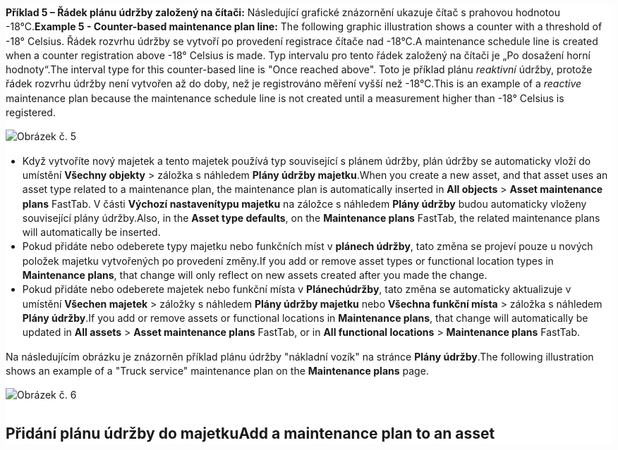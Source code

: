
<span data-ttu-id="324fe-281">**Příklad 5 – Řádek plánu údržby založený na čítači:** Následující grafické znázornění ukazuje čítač s prahovou hodnotou -18°C.</span><span class="sxs-lookup"><span data-stu-id="324fe-281">**Example 5 - Counter-based maintenance plan line:** The following graphic illustration shows a counter with a threshold of -18° Celsius.</span></span> <span data-ttu-id="324fe-282">Řádek rozvrhu údržby se vytvoří po provedení registrace čítače nad -18°C.</span><span class="sxs-lookup"><span data-stu-id="324fe-282">A maintenance schedule line is created when a counter registration above -18° Celsius is made.</span></span> <span data-ttu-id="324fe-283">Typ intervalu pro tento řádek založený na čítači je „Po dosažení horní hodnoty“.</span><span class="sxs-lookup"><span data-stu-id="324fe-283">The interval type for this counter-based line is "Once reached above".</span></span> <span data-ttu-id="324fe-284">Toto je příklad plánu *reaktivní* údržby, protože řádek rozvrhu údržby není vytvořen až do doby, než je registrováno měření vyšší než -18°C.</span><span class="sxs-lookup"><span data-stu-id="324fe-284">This is an example of a *reactive* maintenance plan because the maintenance schedule line is not created until a measurement higher than -18° Celsius is registered.</span></span>

![Obrázek č. 5](media/06-preventive-maintenance.png)

- <span data-ttu-id="324fe-286">Když vytvoříte nový majetek a tento majetek používá typ související s plánem údržby, plán údržby se automaticky vloží do umístění **Všechny objekty** >  záložka s náhledem **Plány údržby majetku**.</span><span class="sxs-lookup"><span data-stu-id="324fe-286">When you create a new asset, and that asset uses an asset type related to a maintenance plan, the maintenance plan is automatically inserted in **All objects** > **Asset maintenance plans** FastTab.</span></span> <span data-ttu-id="324fe-287">V části **Výchozí nastavenítypu majetku** na záložce s náhledem **Plány údržby** budou automaticky vloženy související plány údržby.</span><span class="sxs-lookup"><span data-stu-id="324fe-287">Also, in the **Asset type defaults**, on the **Maintenance plans** FastTab, the related maintenance plans will automatically be inserted.</span></span>  
- <span data-ttu-id="324fe-288">Pokud přidáte nebo odeberete typy majetku nebo funkčních míst v **plánech údržby**, tato změna se projeví pouze u nových položek majetku vytvořených po provedení změny.</span><span class="sxs-lookup"><span data-stu-id="324fe-288">If you add or remove asset types or functional location types in **Maintenance plans**, that change will only reflect on new assets created after you made the change.</span></span>  
- <span data-ttu-id="324fe-289">Pokud přidáte nebo odeberete majetek nebo funkční místa v **Plánechúdržby**, tato změna se automaticky aktualizuje v umístění **Všechen majetek** > záložky s náhledem **Plány údržby majetku** nebo **Všechna funkční místa** >  záložka s náhledem **Plány údržby**.</span><span class="sxs-lookup"><span data-stu-id="324fe-289">If you add or remove assets or functional locations in **Maintenance plans**, that change will automatically be updated in **All assets** > **Asset maintenance plans** FastTab, or in **All functional locations** > **Maintenance plans** FastTab.</span></span>  

<span data-ttu-id="324fe-290">Na následujícím obrázku je znázorněn příklad plánu údržby "nákladní vozík" na stránce **Plány údržby**.</span><span class="sxs-lookup"><span data-stu-id="324fe-290">The following illustration shows an example of a "Truck service" maintenance plan on the **Maintenance plans** page.</span></span>

![Obrázek č. 6](media/07-preventive-maintenance.png)


## <a name="add-a-maintenance-plan-to-an-asset"></a><span data-ttu-id="324fe-292">Přidání plánu údržby do majetku</span><span class="sxs-lookup"><span data-stu-id="324fe-292">Add a maintenance plan to an asset</span></span>
